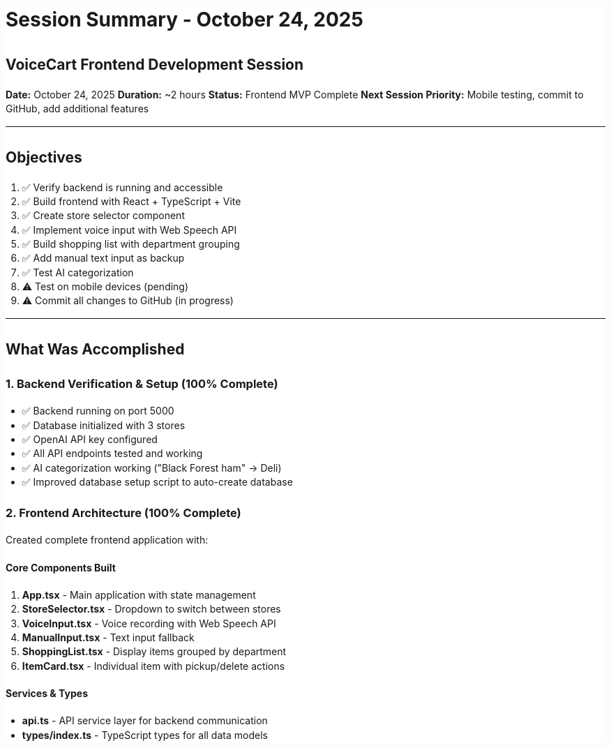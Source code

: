 # Session Summary - October 24, 2025

## VoiceCart Frontend Development Session

**Date:** October 24, 2025
**Duration:** ~2 hours
**Status:** Frontend MVP Complete
**Next Session Priority:** Mobile testing, commit to GitHub, add additional features

---

## Objectives

1. ✅ Verify backend is running and accessible
2. ✅ Build frontend with React + TypeScript + Vite
3. ✅ Create store selector component
4. ✅ Implement voice input with Web Speech API
5. ✅ Build shopping list with department grouping
6. ✅ Add manual text input as backup
7. ✅ Test AI categorization
8. ⚠️ Test on mobile devices (pending)
9. ⚠️ Commit all changes to GitHub (in progress)

---

## What Was Accomplished

### 1. Backend Verification & Setup (100% Complete)

- ✅ Backend running on port 5000
- ✅ Database initialized with 3 stores
- ✅ OpenAI API key configured
- ✅ All API endpoints tested and working
- ✅ AI categorization working ("Black Forest ham" → Deli)
- ✅ Improved database setup script to auto-create database

### 2. Frontend Architecture (100% Complete)

Created complete frontend application with:

#### Core Components Built
1. **App.tsx** - Main application with state management
2. **StoreSelector.tsx** - Dropdown to switch between stores
3. **VoiceInput.tsx** - Voice recording with Web Speech API
4. **ManualInput.tsx** - Text input fallback
5. **ShoppingList.tsx** - Display items grouped by department
6. **ItemCard.tsx** - Individual item with pickup/delete actions

#### Services & Types
- **api.ts** - API service layer for backend communication
- **types/index.ts** - TypeScript types for all data models
